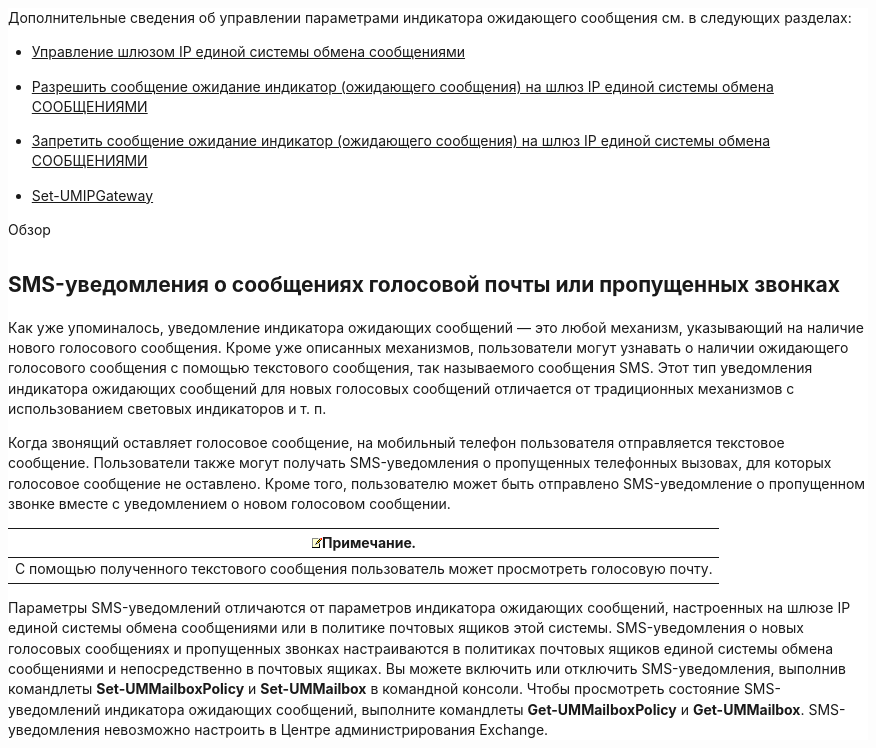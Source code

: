 
Дополнительные сведения об управлении параметрами индикатора ожидающего сообщения см. в следующих разделах:

  - [Управление шлюзом IP единой системы обмена сообщениями](manage-a-um-ip-gateway-exchange-2013-help.md)

  - [Разрешить сообщение ожидание индикатор (ожидающего сообщения) на шлюз IP единой системы обмена СООБЩЕНИЯМИ](allow-message-waiting-indicator-mwi-on-a-um-ip-gateway-exchange-2013-help.md)

  - [Запретить сообщение ожидание индикатор (ожидающего сообщения) на шлюз IP единой системы обмена СООБЩЕНИЯМИ](prevent-message-waiting-indicator-mwi-on-a-um-ip-gateway-exchange-2013-help.md)

  - [Set-UMIPGateway](https://technet.microsoft.com/ru-ru/library/aa996577\(v=exchg.150\))

Обзор

## SMS-уведомления о сообщениях голосовой почты или пропущенных звонках

Как уже упоминалось, уведомление индикатора ожидающих сообщений — это любой механизм, указывающий на наличие нового голосового сообщения. Кроме уже описанных механизмов, пользователи могут узнавать о наличии ожидающего голосового сообщения с помощью текстового сообщения, так называемого сообщения SMS. Этот тип уведомления индикатора ожидающих сообщений для новых голосовых сообщений отличается от традиционных механизмов с использованием световых индикаторов и т. п.

Когда звонящий оставляет голосовое сообщение, на мобильный телефон пользователя отправляется текстовое сообщение. Пользователи также могут получать SMS-уведомления о пропущенных телефонных вызовах, для которых голосовое сообщение не оставлено. Кроме того, пользователю может быть отправлено SMS-уведомление о пропущенном звонке вместе с уведомлением о новом голосовом сообщении.

<table>
<thead>
<tr class="header">
<th><img src="images/JJ126620.note(EXCHG.150).gif" title="Примечание" alt="Примечание" />Примечание.</th>
</tr>
</thead>
<tbody>
<tr class="odd">
<td>С помощью полученного текстового сообщения пользователь может просмотреть голосовую почту.</td>
</tr>
</tbody>
</table>


Параметры SMS-уведомлений отличаются от параметров индикатора ожидающих сообщений, настроенных на шлюзе IP единой системы обмена сообщениями или в политике почтовых ящиков этой системы. SMS-уведомления о новых голосовых сообщениях и пропущенных звонках настраиваются в политиках почтовых ящиков единой системы обмена сообщениями и непосредственно в почтовых ящиках. Вы можете включить или отключить SMS-уведомления, выполнив командлеты **Set-UMMailboxPolicy** и **Set-UMMailbox** в командной консоли. Чтобы просмотреть состояние SMS-уведомлений индикатора ожидающих сообщений, выполните командлеты **Get-UMMailboxPolicy** и **Get-UMMailbox**. SMS-уведомления невозможно настроить в Центре администрирования Exchange.
